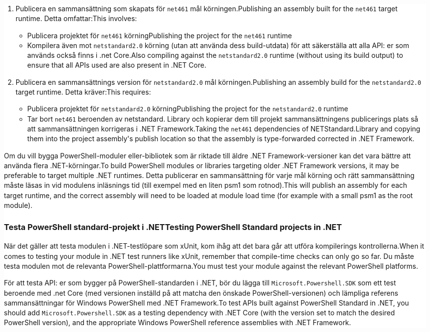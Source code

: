 1. <span data-ttu-id="24d0d-167">Publicera en sammansättning som skapats för `net461` mål körningen.</span><span class="sxs-lookup"><span data-stu-id="24d0d-167">Publishing an assembly built for the `net461` target runtime.</span></span> <span data-ttu-id="24d0d-168">Detta omfattar:</span><span class="sxs-lookup"><span data-stu-id="24d0d-168">This involves:</span></span>
   - <span data-ttu-id="24d0d-169">Publicera projektet för `net461` körning</span><span class="sxs-lookup"><span data-stu-id="24d0d-169">Publishing the project for the `net461` runtime</span></span>
   - <span data-ttu-id="24d0d-170">Kompilera även mot `netstandard2.0` körning (utan att använda dess build-utdata) för att säkerställa att alla API: er som används också finns i .net Core.</span><span class="sxs-lookup"><span data-stu-id="24d0d-170">Also compiling against the `netstandard2.0` runtime (without using its build output) to ensure that all APIs used are also present in .NET Core.</span></span>

1. <span data-ttu-id="24d0d-171">Publicera en sammansättnings version för `netstandard2.0` mål körningen.</span><span class="sxs-lookup"><span data-stu-id="24d0d-171">Publishing an assembly build for the `netstandard2.0` target runtime.</span></span> <span data-ttu-id="24d0d-172">Detta kräver:</span><span class="sxs-lookup"><span data-stu-id="24d0d-172">This requires:</span></span>
   - <span data-ttu-id="24d0d-173">Publicera projektet för `netstandard2.0` körning</span><span class="sxs-lookup"><span data-stu-id="24d0d-173">Publishing the project for the `netstandard2.0` runtime</span></span>
   - <span data-ttu-id="24d0d-174">Tar bort `net461` beroenden av netstandard. Library och kopierar dem till projekt sammansättningens publicerings plats så att sammansättningen korrigeras i .NET Framework.</span><span class="sxs-lookup"><span data-stu-id="24d0d-174">Taking the `net461` dependencies of NETStandard.Library and copying them into the project assembly's publish location so that the assembly is type-forwarded corrected in .NET Framework.</span></span>

<span data-ttu-id="24d0d-175">Om du vill bygga PowerShell-moduler eller-bibliotek som är riktade till äldre .NET Framework-versioner kan det vara bättre att använda flera .NET-körningar.</span><span class="sxs-lookup"><span data-stu-id="24d0d-175">To build PowerShell modules or libraries targeting older .NET Framework versions, it may be preferable to target multiple .NET runtimes.</span></span> <span data-ttu-id="24d0d-176">Detta publicerar en sammansättning för varje mål körning och rätt sammansättning måste läsas in vid modulens inläsnings tid (till exempel med en liten psm1 som rotnod).</span><span class="sxs-lookup"><span data-stu-id="24d0d-176">This will publish an assembly for each target runtime, and the correct assembly will need to be loaded at module load time (for example with a small psm1 as the root module).</span></span>

### <a name="testing-powershell-standard-projects-in-net"></a><span data-ttu-id="24d0d-177">Testa PowerShell standard-projekt i .NET</span><span class="sxs-lookup"><span data-stu-id="24d0d-177">Testing PowerShell Standard projects in .NET</span></span>

<span data-ttu-id="24d0d-178">När det gäller att testa modulen i .NET-testlöpare som xUnit, kom ihåg att det bara går att utföra kompilerings kontrollerna.</span><span class="sxs-lookup"><span data-stu-id="24d0d-178">When it comes to testing your module in .NET test runners like xUnit, remember that compile-time checks can only go so far.</span></span> <span data-ttu-id="24d0d-179">Du måste testa modulen mot de relevanta PowerShell-plattformarna.</span><span class="sxs-lookup"><span data-stu-id="24d0d-179">You must test your module against the relevant PowerShell platforms.</span></span>

<span data-ttu-id="24d0d-180">För att testa API: er som bygger på PowerShell-standarden i .NET, bör du lägga till `Microsoft.Powershell.SDK` som ett test beroende med .net Core (med versionen inställd på att matcha den önskade PowerShell-versionen) och lämpliga referens sammansättningar för Windows PowerShell med .NET Framework.</span><span class="sxs-lookup"><span data-stu-id="24d0d-180">To test APIs built against PowerShell Standard in .NET, you should add `Microsoft.Powershell.SDK` as a testing dependency with .NET Core (with the version set to match the desired PowerShell version), and the appropriate Windows PowerShell reference assemblies with .NET Framework.</span></span>
